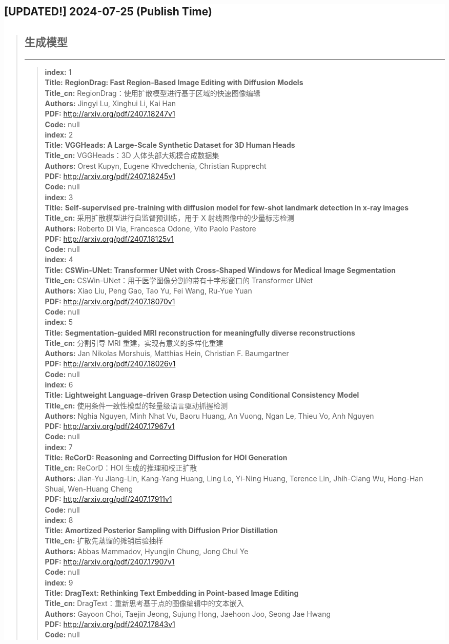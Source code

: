 ## [UPDATED!] **2024-07-25** (Publish Time)

>## **生成模型**
>---
>>**index:** 1<br />
**Title:** **RegionDrag: Fast Region-Based Image Editing with Diffusion Models**<br />
**Title_cn:** RegionDrag：使用扩散模型进行基于区域的快速图像编辑<br />
**Authors:** Jingyi Lu, Xinghui Li, Kai Han<br />
**PDF:** <http://arxiv.org/pdf/2407.18247v1><br />
**Code:** null<br />
>>**index:** 2<br />
**Title:** **VGGHeads: A Large-Scale Synthetic Dataset for 3D Human Heads**<br />
**Title_cn:** VGGHeads：3D 人体头部大规模合成数据集<br />
**Authors:** Orest Kupyn, Eugene Khvedchenia, Christian Rupprecht<br />
**PDF:** <http://arxiv.org/pdf/2407.18245v1><br />
**Code:** null<br />
>>**index:** 3<br />
**Title:** **Self-supervised pre-training with diffusion model for few-shot landmark detection in x-ray images**<br />
**Title_cn:** 采用扩散模型进行自监督预训练，用于 X 射线图像中的少量标志检测<br />
**Authors:** Roberto Di Via, Francesca Odone, Vito Paolo Pastore<br />
**PDF:** <http://arxiv.org/pdf/2407.18125v1><br />
**Code:** null<br />
>>**index:** 4<br />
**Title:** **CSWin-UNet: Transformer UNet with Cross-Shaped Windows for Medical Image Segmentation**<br />
**Title_cn:** CSWin-UNet：用于医学图像分割的带有十字形窗口的 Transformer UNet<br />
**Authors:** Xiao Liu, Peng Gao, Tao Yu, Fei Wang, Ru-Yue Yuan<br />
**PDF:** <http://arxiv.org/pdf/2407.18070v1><br />
**Code:** null<br />
>>**index:** 5<br />
**Title:** **Segmentation-guided MRI reconstruction for meaningfully diverse reconstructions**<br />
**Title_cn:** 分割引导 MRI 重建，实现有意义的多样化重建<br />
**Authors:** Jan Nikolas Morshuis, Matthias Hein, Christian F. Baumgartner<br />
**PDF:** <http://arxiv.org/pdf/2407.18026v1><br />
**Code:** null<br />
>>**index:** 6<br />
**Title:** **Lightweight Language-driven Grasp Detection using Conditional Consistency Model**<br />
**Title_cn:** 使用条件一致性模型的轻量级语言驱动抓握检测<br />
**Authors:** Nghia Nguyen, Minh Nhat Vu, Baoru Huang, An Vuong, Ngan Le, Thieu Vo, Anh Nguyen<br />
**PDF:** <http://arxiv.org/pdf/2407.17967v1><br />
**Code:** null<br />
>>**index:** 7<br />
**Title:** **ReCorD: Reasoning and Correcting Diffusion for HOI Generation**<br />
**Title_cn:** ReCorD：HOI 生成的推理和校正扩散<br />
**Authors:** Jian-Yu Jiang-Lin, Kang-Yang Huang, Ling Lo, Yi-Ning Huang, Terence Lin, Jhih-Ciang Wu, Hong-Han Shuai, Wen-Huang Cheng<br />
**PDF:** <http://arxiv.org/pdf/2407.17911v1><br />
**Code:** null<br />
>>**index:** 8<br />
**Title:** **Amortized Posterior Sampling with Diffusion Prior Distillation**<br />
**Title_cn:** 扩散先蒸馏的摊销后验抽样<br />
**Authors:** Abbas Mammadov, Hyungjin Chung, Jong Chul Ye<br />
**PDF:** <http://arxiv.org/pdf/2407.17907v1><br />
**Code:** null<br />
>>**index:** 9<br />
**Title:** **DragText: Rethinking Text Embedding in Point-based Image Editing**<br />
**Title_cn:** DragText：重新思考基于点的图像编辑中的文本嵌入<br />
**Authors:** Gayoon Choi, Taejin Jeong, Sujung Hong, Jaehoon Joo, Seong Jae Hwang<br />
**PDF:** <http://arxiv.org/pdf/2407.17843v1><br />
**Code:** null<br />